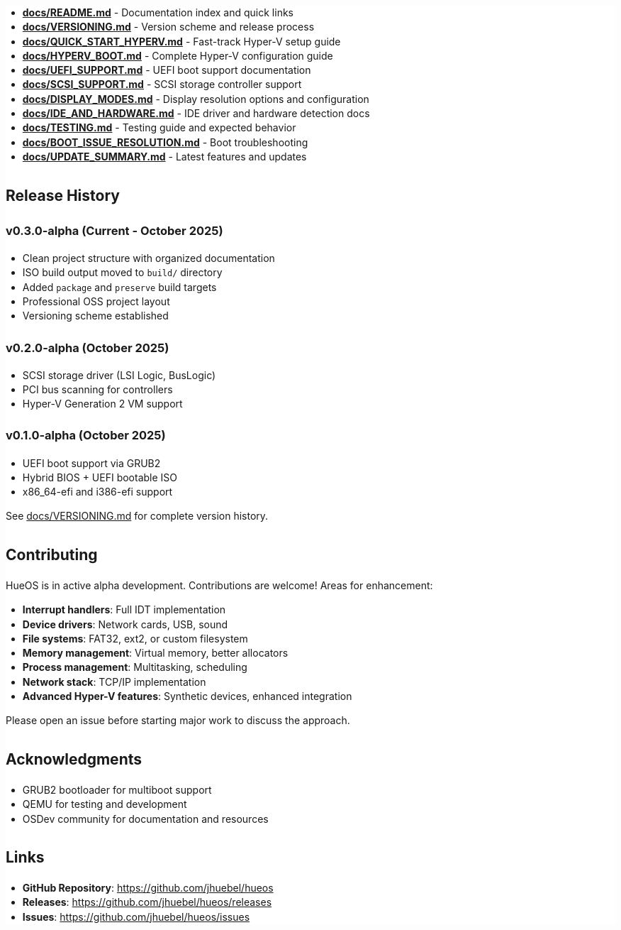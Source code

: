 - **[docs/README.md](docs/README.md)** - Documentation index and quick links
- **[docs/VERSIONING.md](docs/VERSIONING.md)** - Version scheme and release process
- **[docs/QUICK_START_HYPERV.md](docs/QUICK_START_HYPERV.md)** - Fast-track Hyper-V setup guide
- **[docs/HYPERV_BOOT.md](docs/HYPERV_BOOT.md)** - Complete Hyper-V configuration guide
- **[docs/UEFI_SUPPORT.md](docs/UEFI_SUPPORT.md)** - UEFI boot support documentation
- **[docs/SCSI_SUPPORT.md](docs/SCSI_SUPPORT.md)** - SCSI storage controller support
- **[docs/DISPLAY_MODES.md](docs/DISPLAY_MODES.md)** - Display resolution options and configuration
- **[docs/IDE_AND_HARDWARE.md](docs/IDE_AND_HARDWARE.md)** - IDE driver and hardware detection docs
- **[docs/TESTING.md](docs/TESTING.md)** - Testing guide and expected behavior
- **[docs/BOOT_ISSUE_RESOLUTION.md](docs/BOOT_ISSUE_RESOLUTION.md)** - Boot troubleshooting
- **[docs/UPDATE_SUMMARY.md](docs/UPDATE_SUMMARY.md)** - Latest features and updates

## Release History

### v0.3.0-alpha (Current - October 2025)
- Clean project structure with organized documentation
- ISO build output moved to `build/` directory
- Added `package` and `preserve` build targets
- Professional OSS project layout
- Versioning scheme established

### v0.2.0-alpha (October 2025)
- SCSI storage driver (LSI Logic, BusLogic)
- PCI bus scanning for controllers
- Hyper-V Generation 2 VM support

### v0.1.0-alpha (October 2025)
- UEFI boot support via GRUB2
- Hybrid BIOS + UEFI bootable ISO
- x86_64-efi and i386-efi support

See [docs/VERSIONING.md](docs/VERSIONING.md) for complete version history.

## Contributing

HueOS is in active alpha development. Contributions are welcome! Areas for enhancement:

- **Interrupt handlers**: Full IDT implementation
- **Device drivers**: Network cards, USB, sound
- **File systems**: FAT32, ext2, or custom filesystem
- **Memory management**: Virtual memory, better allocators
- **Process management**: Multitasking, scheduling
- **Network stack**: TCP/IP implementation
- **Advanced Hyper-V features**: Synthetic devices, enhanced integration

Please open an issue before starting major work to discuss the approach.

## Acknowledgments

- GRUB2 bootloader for multiboot support
- QEMU for testing and development
- OSDev community for documentation and resources

## Links

- **GitHub Repository**: https://github.com/jhuebel/hueos
- **Releases**: https://github.com/jhuebel/hueos/releases
- **Issues**: https://github.com/jhuebel/hueos/issues